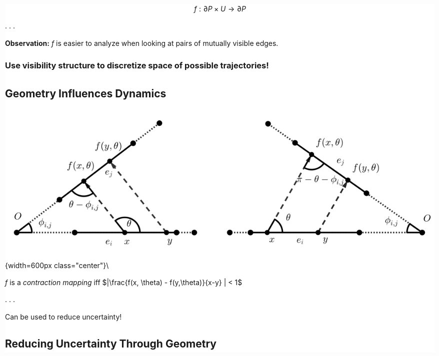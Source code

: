 $$f: \partial P \times U \to \partial P$$

. . .

**Observation:** $f$ is easier to analyze when looking at pairs of mutually
visible edges.


### Use visibility structure to discretize space of possible trajectories! ###

Geometry Influences Dynamics
----------------------------

![](images/contract.png){width=600px class="center"}\


$f$ is a *contraction mapping* iff $|\frac{f(x, \theta) - f(y,\theta)}{x-y} | < 1$

. . .

Can be used to reduce uncertainty!

Reducing Uncertainty Through Geometry
----------------------------
